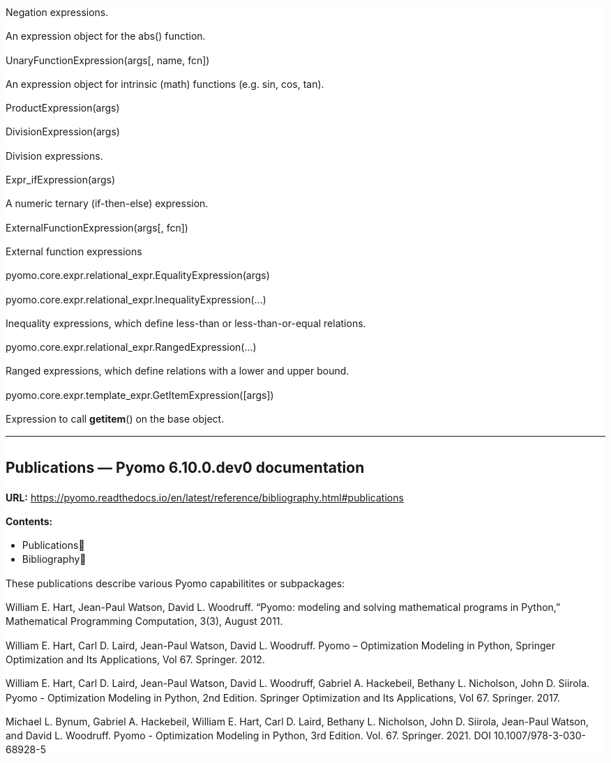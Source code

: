 Negation expressions.

An expression object for the abs() function.

UnaryFunctionExpression(args[, name, fcn])

An expression object for intrinsic (math) functions (e.g. sin, cos, tan).

ProductExpression(args)

DivisionExpression(args)

Division expressions.

Expr_ifExpression(args)

A numeric ternary (if-then-else) expression.

ExternalFunctionExpression(args[, fcn])

External function expressions

pyomo.core.expr.relational_expr.EqualityExpression(args)

pyomo.core.expr.relational_expr.InequalityExpression(...)

Inequality expressions, which define less-than or less-than-or-equal relations.

pyomo.core.expr.relational_expr.RangedExpression(...)

Ranged expressions, which define relations with a lower and upper bound.

pyomo.core.expr.template_expr.GetItemExpression([args])

Expression to call __getitem__() on the base object.

---

## Publications — Pyomo 6.10.0.dev0 documentation

**URL:** https://pyomo.readthedocs.io/en/latest/reference/bibliography.html#publications

**Contents:**
- Publications
- Bibliography

These publications describe various Pyomo capabilitites or subpackages:

William E. Hart, Jean-Paul Watson, David L. Woodruff. “Pyomo: modeling and solving mathematical programs in Python,” Mathematical Programming Computation, 3(3), August 2011.

William E. Hart, Carl D. Laird, Jean-Paul Watson, David L. Woodruff. Pyomo – Optimization Modeling in Python, Springer Optimization and Its Applications, Vol 67. Springer. 2012.

William E. Hart, Carl D. Laird, Jean-Paul Watson, David L. Woodruff, Gabriel A. Hackebeil, Bethany L. Nicholson, John D. Siirola. Pyomo - Optimization Modeling in Python, 2nd Edition. Springer Optimization and Its Applications, Vol 67. Springer. 2017.

Michael L. Bynum, Gabriel A. Hackebeil, William E. Hart, Carl D. Laird, Bethany L. Nicholson, John D. Siirola, Jean-Paul Watson, and David L. Woodruff. Pyomo - Optimization Modeling in Python, 3rd Edition. Vol. 67. Springer. 2021. DOI 10.1007/978-3-030-68928-5
